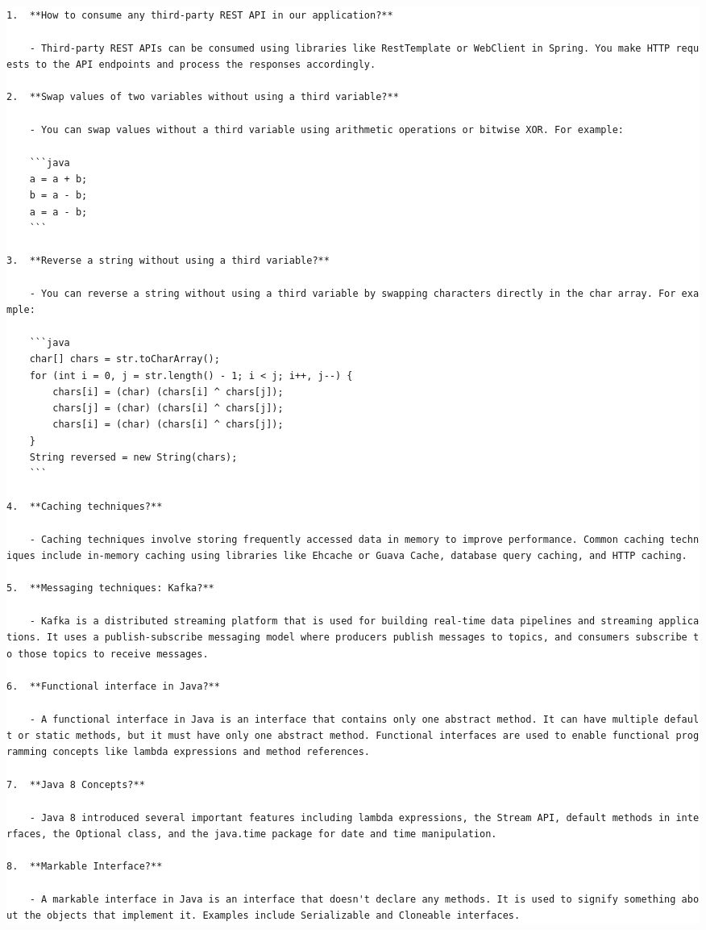     1.  **How to consume any third-party REST API in our application?**

        - Third-party REST APIs can be consumed using libraries like RestTemplate or WebClient in Spring. You make HTTP requests to the API endpoints and process the responses accordingly.

    2.  **Swap values of two variables without using a third variable?**

        - You can swap values without a third variable using arithmetic operations or bitwise XOR. For example:

        ```java
        a = a + b;
        b = a - b;
        a = a - b;
        ```

    3.  **Reverse a string without using a third variable?**

        - You can reverse a string without using a third variable by swapping characters directly in the char array. For example:

        ```java
        char[] chars = str.toCharArray();
        for (int i = 0, j = str.length() - 1; i < j; i++, j--) {
            chars[i] = (char) (chars[i] ^ chars[j]);
            chars[j] = (char) (chars[i] ^ chars[j]);
            chars[i] = (char) (chars[i] ^ chars[j]);
        }
        String reversed = new String(chars);
        ```

    4.  **Caching techniques?**

        - Caching techniques involve storing frequently accessed data in memory to improve performance. Common caching techniques include in-memory caching using libraries like Ehcache or Guava Cache, database query caching, and HTTP caching.

    5.  **Messaging techniques: Kafka?**

        - Kafka is a distributed streaming platform that is used for building real-time data pipelines and streaming applications. It uses a publish-subscribe messaging model where producers publish messages to topics, and consumers subscribe to those topics to receive messages.

    6.  **Functional interface in Java?**

        - A functional interface in Java is an interface that contains only one abstract method. It can have multiple default or static methods, but it must have only one abstract method. Functional interfaces are used to enable functional programming concepts like lambda expressions and method references.

    7.  **Java 8 Concepts?**

        - Java 8 introduced several important features including lambda expressions, the Stream API, default methods in interfaces, the Optional class, and the java.time package for date and time manipulation.

    8.  **Markable Interface?**

        - A markable interface in Java is an interface that doesn't declare any methods. It is used to signify something about the objects that implement it. Examples include Serializable and Cloneable interfaces.
